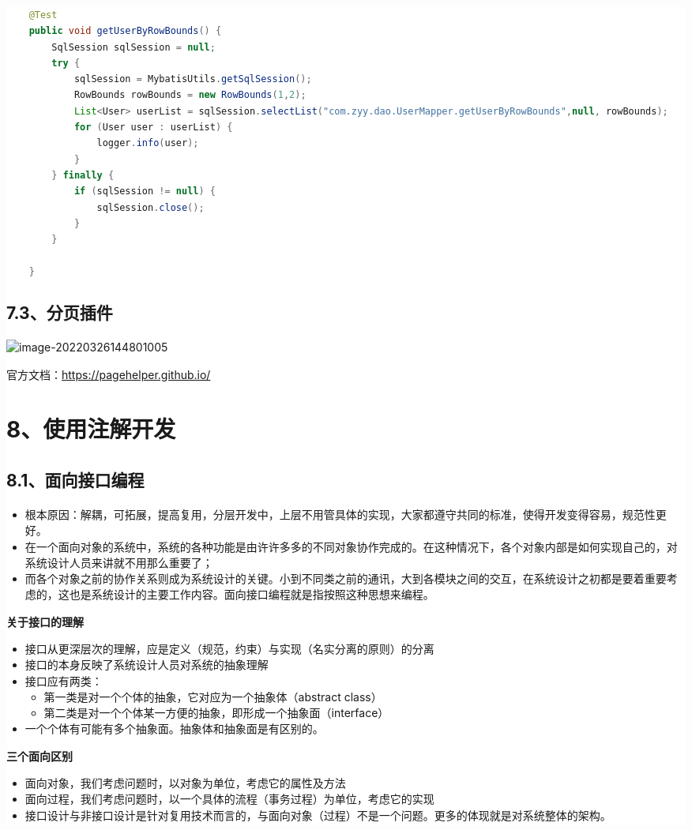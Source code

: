    ```java
       @Test
       public void getUserByRowBounds() {
           SqlSession sqlSession = null;
           try {
               sqlSession = MybatisUtils.getSqlSession();
               RowBounds rowBounds = new RowBounds(1,2);
               List<User> userList = sqlSession.selectList("com.zyy.dao.UserMapper.getUserByRowBounds",null, rowBounds);
               for (User user : userList) {
                   logger.info(user);
               }
           } finally {
               if (sqlSession != null) {
                   sqlSession.close();
               }
           }
   
       }
   ```

   

## 7.3、分页插件

![image-20220326144801005](https://typora-picture1234.oss-cn-shenzhen.aliyuncs.com/typora/img/image-20220326144801005.png)

官方文档：https://pagehelper.github.io/



# 8、使用注解开发

## 8.1、面向接口编程

- 根本原因：解耦，可拓展，提高复用，分层开发中，上层不用管具体的实现，大家都遵守共同的标准，使得开发变得容易，规范性更好。
- 在一个面向对象的系统中，系统的各种功能是由许许多多的不同对象协作完成的。在这种情况下，各个对象内部是如何实现自己的，对系统设计人员来讲就不用那么重要了；
- 而各个对象之前的协作关系则成为系统设计的关键。小到不同类之前的通讯，大到各模块之间的交互，在系统设计之初都是要着重要考虑的，这也是系统设计的主要工作内容。面向接口编程就是指按照这种思想来编程。



**关于接口的理解**

- 接口从更深层次的理解，应是定义（规范，约束）与实现（名实分离的原则）的分离
- 接口的本身反映了系统设计人员对系统的抽象理解
- 接口应有两类：
  - 第一类是对一个个体的抽象，它对应为一个抽象体（abstract class）
  - 第二类是对一个个体某一方便的抽象，即形成一个抽象面（interface）
- 一个个体有可能有多个抽象面。抽象体和抽象面是有区别的。



**三个面向区别**

- 面向对象，我们考虑问题时，以对象为单位，考虑它的属性及方法
- 面向过程，我们考虑问题时，以一个具体的流程（事务过程）为单位，考虑它的实现
- 接口设计与非接口设计是针对复用技术而言的，与面向对象（过程）不是一个问题。更多的体现就是对系统整体的架构。

